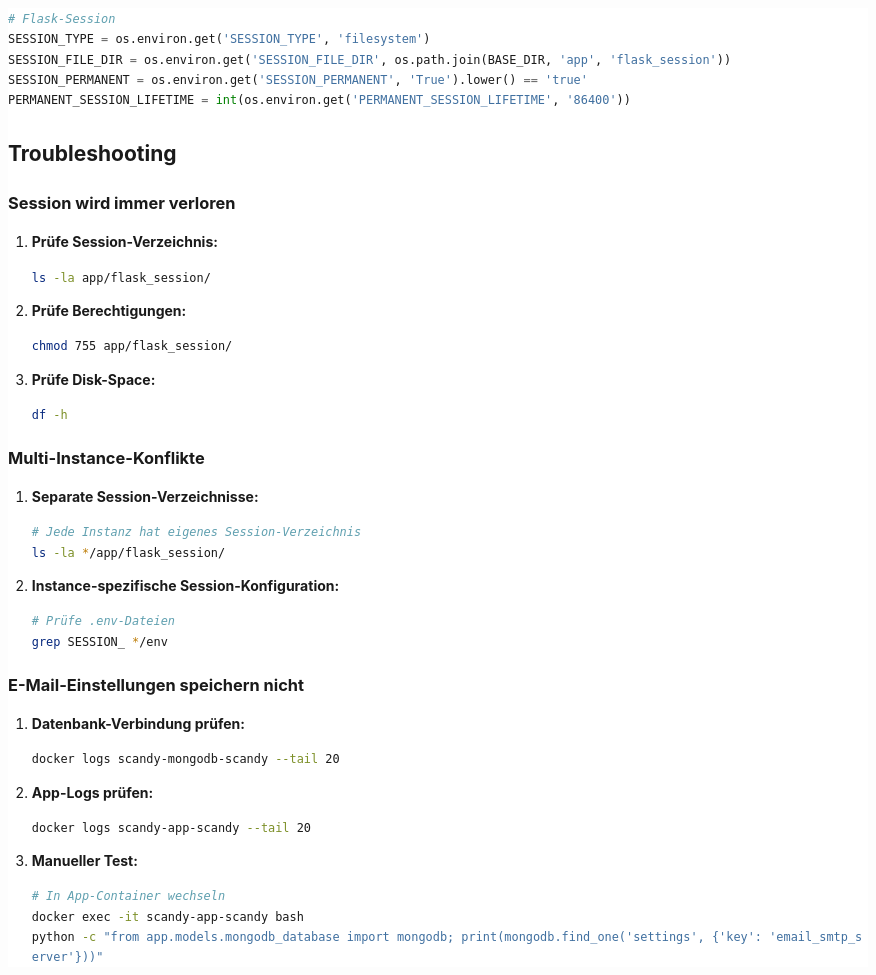 ```python
# Flask-Session
SESSION_TYPE = os.environ.get('SESSION_TYPE', 'filesystem')
SESSION_FILE_DIR = os.environ.get('SESSION_FILE_DIR', os.path.join(BASE_DIR, 'app', 'flask_session'))
SESSION_PERMANENT = os.environ.get('SESSION_PERMANENT', 'True').lower() == 'true'
PERMANENT_SESSION_LIFETIME = int(os.environ.get('PERMANENT_SESSION_LIFETIME', '86400'))
```

## Troubleshooting

### Session wird immer verloren

1. **Prüfe Session-Verzeichnis:**
   ```bash
   ls -la app/flask_session/
   ```

2. **Prüfe Berechtigungen:**
   ```bash
   chmod 755 app/flask_session/
   ```

3. **Prüfe Disk-Space:**
   ```bash
   df -h
   ```

### Multi-Instance-Konflikte

1. **Separate Session-Verzeichnisse:**
   ```bash
   # Jede Instanz hat eigenes Session-Verzeichnis
   ls -la */app/flask_session/
   ```

2. **Instance-spezifische Session-Konfiguration:**
   ```bash
   # Prüfe .env-Dateien
   grep SESSION_ */env
   ```

### E-Mail-Einstellungen speichern nicht

1. **Datenbank-Verbindung prüfen:**
   ```bash
   docker logs scandy-mongodb-scandy --tail 20
   ```

2. **App-Logs prüfen:**
   ```bash
   docker logs scandy-app-scandy --tail 20
   ```

3. **Manueller Test:**
   ```bash
   # In App-Container wechseln
   docker exec -it scandy-app-scandy bash
   python -c "from app.models.mongodb_database import mongodb; print(mongodb.find_one('settings', {'key': 'email_smtp_server'}))"
   ```

